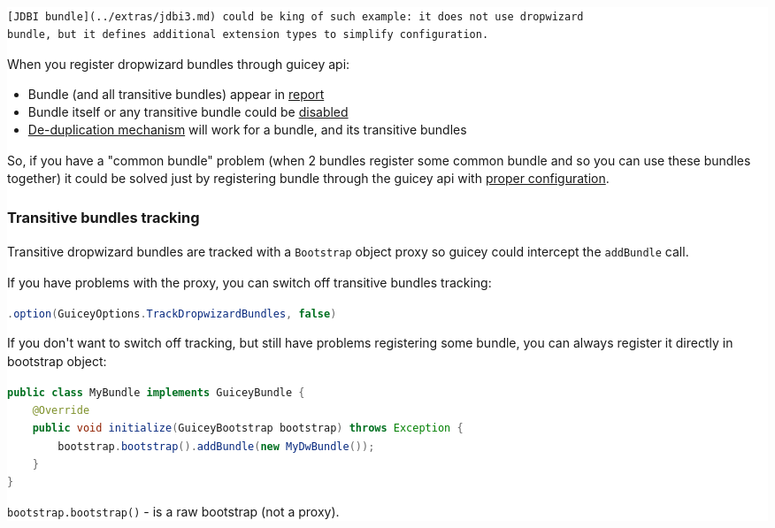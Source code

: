     [JDBI bundle](../extras/jdbi3.md) could be king of such example: it does not use dropwizard
    bundle, but it defines additional extension types to simplify configuration. 

When you register dropwizard bundles through guicey api:

* Bundle (and all transitive bundles) appear in [report](diagnostic/configuration-report.md)
* Bundle itself or any transitive bundle could be [disabled](disables.md#disable-dropwizard-bundles)
* [De-duplication mechanism](deduplication.md#dropwizard-bundles) will work for a bundle, and its transitive bundles

So, if you have a "common bundle" problem (when 2 bundles register some common bundle and so you can use these
bundles together) it could be solved just by registering bundle through the guicey api with 
[proper configuration](deduplication.md#unique-items).

### Transitive bundles tracking

Transitive dropwizard bundles are tracked with a `Bootstrap` object proxy so guicey could intercept the `addBundle` call.

If you have problems with the proxy, you can switch off transitive bundles tracking:

```java
.option(GuiceyOptions.TrackDropwizardBundles, false)
```

If you don't want to switch off tracking, but still have problems registering some bundle, you can always register it directly in 
bootstrap object:

```java
public class MyBundle implements GuiceyBundle {
    @Override
    public void initialize(GuiceyBootstrap bootstrap) throws Exception {
        bootstrap.bootstrap().addBundle(new MyDwBundle());
    }
}
```

`bootstrap.bootstrap()` - is a raw bootstrap (not a proxy).
